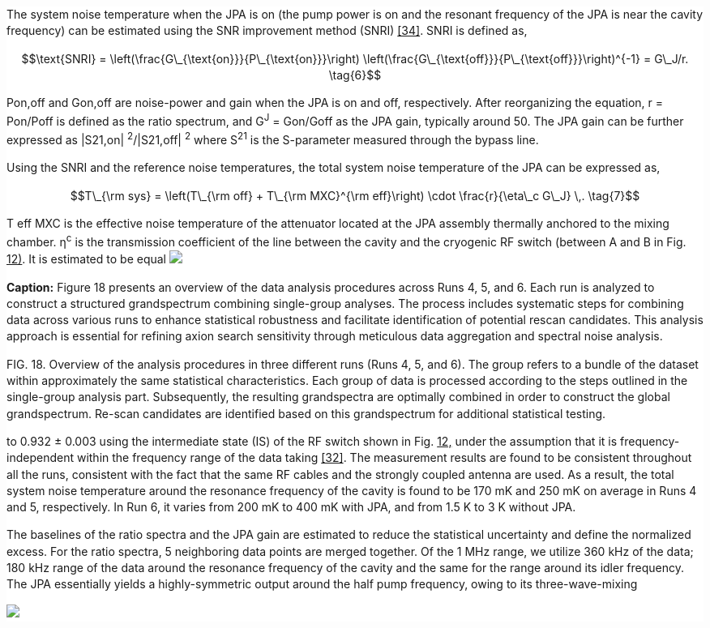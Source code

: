The system noise temperature when the JPA is on (the pump power is on and the resonant frequency of the JPA is near the cavity frequency) can be estimated using the SNR improvement method (SNRI) [\[34\]](#page-24-3). SNRI is defined as,

$$\text{SNRI} = \left(\frac{G\_{\text{on}}}{P\_{\text{on}}}\right) \left(\frac{G\_{\text{off}}}{P\_{\text{off}}}\right)^{-1} = G\_J/r. \tag{6}$$

Pon,off and Gon,off are noise-power and gain when the JPA is on and off, respectively. After reorganizing the equation, r = Pon/Poff is defined as the ratio spectrum, and G<sup>J</sup> = Gon/Goff as the JPA gain, typically around 50. The JPA gain can be further expressed as |S21,on| <sup>2</sup>/|S21,off| <sup>2</sup> where S<sup>21</sup> is the S-parameter measured through the bypass line.

Using the SNRI and the reference noise temperatures, the total system noise temperature of the JPA can be expressed as,

$$T\_{\rm sys} = \left(T\_{\rm off} + T\_{\rm MXC}^{\rm eff}\right) \cdot \frac{r}{\eta\_c G\_J} \,. \tag{7}$$

T eff MXC is the effective noise temperature of the attenuator located at the JPA assembly thermally anchored to the mixing chamber. η<sup>c</sup> is the transmission coefficient of the line between the cavity and the cryogenic RF switch (between A and B in Fig. [12\)](#page-12-0). It is estimated to be equal
![](1__page_18_Figure_0.jpeg)

**Caption:** Figure 18 presents an overview of the data analysis procedures across Runs 4, 5, and 6. Each run is analyzed to construct a structured grandspectrum combining single-group analyses. The process includes systematic steps for combining data across various runs to enhance statistical robustness and facilitate identification of potential rescan candidates. This analysis approach is essential for refining axion search sensitivity through meticulous data aggregation and spectral noise analysis.


FIG. 18. Overview of the analysis procedures in three different runs (Runs 4, 5, and 6). The group refers to a bundle of the dataset within approximately the same statistical characteristics. Each group of data is processed according to the steps outlined in the single-group analysis part. Subsequently, the resulting grandspectra are optimally combined in order to construct the global grandspectrum. Re-scan candidates are identified based on this grandspectrum for additional statistical testing.

to 0.932 ± 0.003 using the intermediate state (IS) of the RF switch shown in Fig. [12,](#page-12-0) under the assumption that it is frequency-independent within the frequency range of the data taking [\[32\]](#page-24-0). The measurement results are found to be consistent throughout all the runs, consistent with the fact that the same RF cables and the strongly coupled antenna are used. As a result, the total system noise temperature around the resonance frequency of the cavity is found to be 170 mK and 250 mK on average in Runs 4 and 5, respectively. In Run 6, it varies from 200 mK to 400 mK with JPA, and from 1.5 K to 3 K without JPA.

The baselines of the ratio spectra and the JPA gain are estimated to reduce the statistical uncertainty and define the normalized excess. For the ratio spectra, 5 neighboring data points are merged together. Of the 1 MHz range, we utilize 360 kHz of the data; 180 kHz range of the data around the resonance frequency of the cavity and the same for the range around its idler frequency. The JPA essentially yields a highly-symmetric output around the half pump frequency, owing to its three-wave-mixing

![](1__page_19_Figure_1.jpeg)
